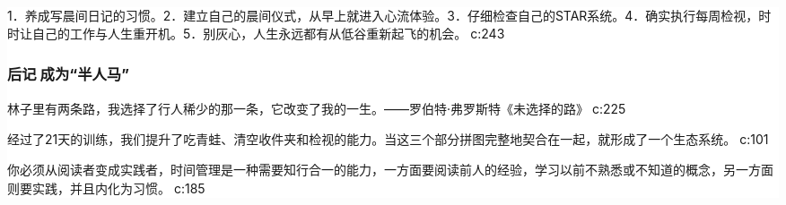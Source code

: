 1．养成写晨间日记的习惯。2．建立自己的晨间仪式，从早上就进入心流体验。3．仔细检查自己的STAR系统。4．确实执行每周检视，时时让自己的工作与人生重开机。5．别灰心，人生永远都有从低谷重新起飞的机会。 c:243

### 后记 成为“半人马”

林子里有两条路，我选择了行人稀少的那一条，它改变了我的一生。——罗伯特·弗罗斯特《未选择的路》 c:225

经过了21天的训练，我们提升了吃青蛙、清空收件夹和检视的能力。当这三个部分拼图完整地契合在一起，就形成了一个生态系统。 c:101

你必须从阅读者变成实践者，时间管理是一种需要知行合一的能力，一方面要阅读前人的经验，学习以前不熟悉或不知道的概念，另一方面则要实践，并且内化为习惯。 c:185

